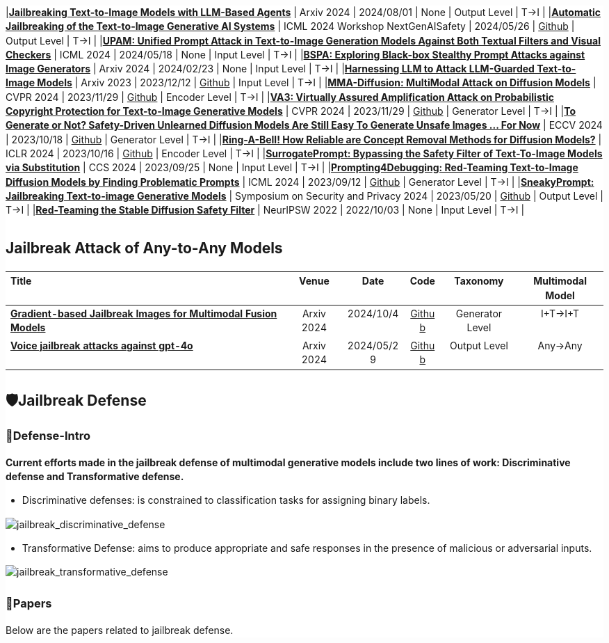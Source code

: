 |[**Jailbreaking Text-to-Image Models with LLM-Based Agents**](https://arxiv.org/abs/2408.00523) | Arxiv 2024 | 2024/08/01 | None | Output Level | T→I |
|[**Automatic Jailbreaking of the Text-to-Image Generative AI Systems**](https://arxiv.org/abs/2405.16567) | ICML 2024 Workshop NextGenAISafety | 2024/05/26 | [Github](https://github.com/Kim-Minseon/APGP) | Output Level | T→I |
|[**UPAM: Unified Prompt Attack in Text-to-Image Generation Models Against Both Textual Filters and Visual Checkers**](https://arxiv.org/abs/2405.11336) | ICML 2024 | 2024/05/18 | None | Input Level | T→I |
|[**BSPA: Exploring Black-box Stealthy Prompt Attacks against Image Generators**](https://arxiv.org/abs/2402.15218) | Arxiv 2024 | 2024/02/23 | None | Input Level | T→I |
|[**Harnessing LLM to Attack LLM-Guarded Text-to-Image Models**](https://arxiv.org/abs/2312.07130) | Arxiv 2023 | 2023/12/12 | [Github](https://github.com/researchcode001/Divide-and-Conquer-Attack) | Input Level | T→I |
|[**MMA-Diffusion: MultiModal Attack on Diffusion Models**](https://arxiv.org/abs/2311.17516) | CVPR 2024 | 2023/11/29 | [Github](https://github.com/cure-lab/MMA-Diffusion) | Encoder Level | T→I |
|[**VA3: Virtually Assured Amplification Attack on Probabilistic Copyright Protection for Text-to-Image Generative Models**](https://arxiv.org/abs/2312.00057) | CVPR 2024 | 2023/11/29 | [Github](https://github.com/South7X/VA3) | Generator Level | T→I |
|[**To Generate or Not? Safety-Driven Unlearned Diffusion Models Are Still Easy To Generate Unsafe Images ... For Now**](https://arxiv.org/abs/2310.11868) | ECCV 2024 | 2023/10/18 | [Github](https://github.com/OPTML-Group/Diffusion-MU-Attack) | Generator Level | T→I |
|[**Ring-A-Bell! How Reliable are Concept Removal Methods for Diffusion Models?**](https://arxiv.org/abs/2310.10012) | ICLR 2024 | 2023/10/16 | [Github]( https://github.com/chiayi-hsu/Ring-A-Bell) | Encoder Level | T→I |
|[**SurrogatePrompt: Bypassing the Safety Filter of Text-To-Image Models via Substitution**](https://arxiv.org/abs/2309.14122) | CCS 2024 | 2023/09/25 | None | Input Level | T→I |
|[**Prompting4Debugging: Red-Teaming Text-to-Image Diffusion Models by Finding Problematic Prompts**](https://arxiv.org/abs/2309.06135) | ICML 2024 | 2023/09/12 | [Github](https://github.com/joycenerd/P4D) | Generator Level | T→I |
|[**SneakyPrompt: Jailbreaking Text-to-image Generative Models**](https://arxiv.org/abs/2305.12082) | Symposium on Security and Privacy 2024 | 2023/05/20 | [Github](https://github.com/Yuchen413/text2image_safety) | Output Level | T→I |
|[**Red-Teaming the Stable Diffusion Safety Filter**](https://arxiv.org/abs/2210.04610) | NeurIPSW 2022 | 2022/10/03 | None | Input Level | T→I |




## Jailbreak Attack of Any-to-Any Models
|  Title  |   Venue  |   Date   |   Code   | Taxonomy | Multimodal Model |
|:--------|:--------:|:--------:|:--------:|:--------:|:--------:|
|[**Gradient-based Jailbreak Images for Multimodal Fusion Models**](https://arxiv.org/abs/2410.03489) | Arxiv 2024 | 2024/10/4 | [Github](https://github.com/facebookresearch/multimodal-fusion-jailbreaks) | Generator Level | I+T→I+T |
|[**Voice jailbreak attacks against gpt-4o**](https://arxiv.org/abs/2405.19103) | Arxiv 2024 | 2024/05/29 | [Github](https://github.com/TrustAIRLab/VoiceJailbreakAttack) | Output Level | Any→Any |

## 🛡️Jailbreak Defense

### 📖Defense-Intro

**Current efforts made in the jailbreak defense of multimodal generative models include two lines of work: Discriminative defense and Transformative defense.**
- Discriminative defenses: is constrained to classification tasks for assigning binary labels. 

<img src="https://github.com/liuxuannan/Awesome-Multimodal-Jailbreak/blob/main/pic/jailbreak_discriminative_defense.png" alt="jailbreak_discriminative_defense" />

- Transformative Defense: aims to produce appropriate and safe responses in the presence of malicious or adversarial inputs.

<img src="https://github.com/liuxuannan/Awesome-Multimodal-Jailbreak/blob/main/pic/jailbreak_transformative_defense.png" alt="jailbreak_transformative_defense" />

### 📑Papers

Below are the papers related to jailbreak defense.

